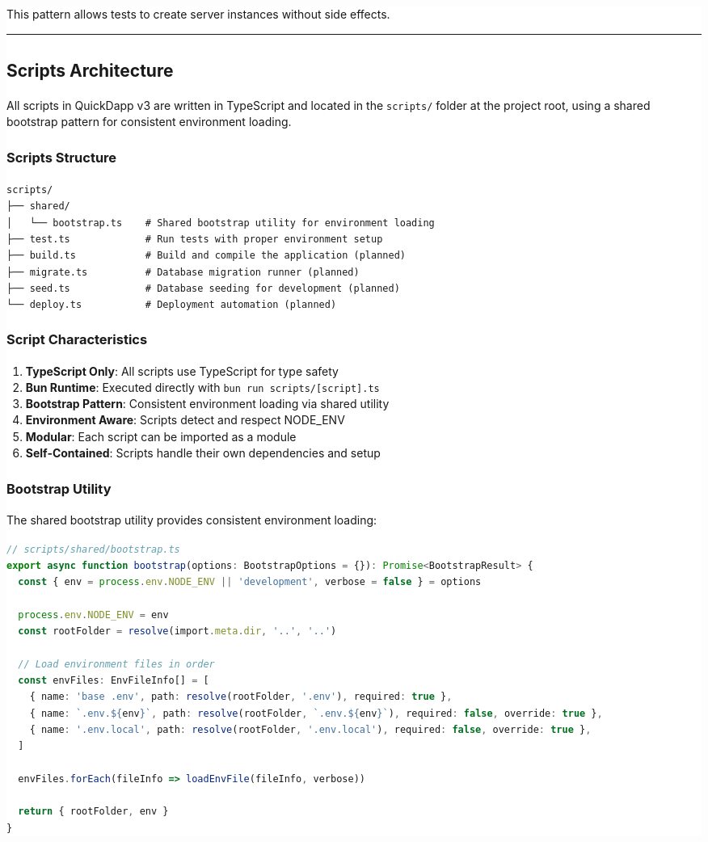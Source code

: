 This pattern allows tests to create server instances without side effects.

---

## Scripts Architecture

All scripts in QuickDapp v3 are written in TypeScript and located in the `scripts/` folder at the project root, using a shared bootstrap pattern for consistent environment loading.

### Scripts Structure

```
scripts/
├── shared/
│   └── bootstrap.ts    # Shared bootstrap utility for environment loading
├── test.ts             # Run tests with proper environment setup
├── build.ts            # Build and compile the application (planned)
├── migrate.ts          # Database migration runner (planned)
├── seed.ts             # Database seeding for development (planned)
└── deploy.ts           # Deployment automation (planned)
```

### Script Characteristics

1. **TypeScript Only**: All scripts use TypeScript for type safety
2. **Bun Runtime**: Executed directly with `bun run scripts/[script].ts`
3. **Bootstrap Pattern**: Consistent environment loading via shared utility
4. **Environment Aware**: Scripts detect and respect NODE_ENV
5. **Modular**: Each script can be imported as a module
6. **Self-Contained**: Scripts handle their own dependencies and setup

### Bootstrap Utility

The shared bootstrap utility provides consistent environment loading:

```typescript
// scripts/shared/bootstrap.ts
export async function bootstrap(options: BootstrapOptions = {}): Promise<BootstrapResult> {
  const { env = process.env.NODE_ENV || 'development', verbose = false } = options
  
  process.env.NODE_ENV = env
  const rootFolder = resolve(import.meta.dir, '..', '..')
  
  // Load environment files in order
  const envFiles: EnvFileInfo[] = [
    { name: 'base .env', path: resolve(rootFolder, '.env'), required: true },
    { name: `.env.${env}`, path: resolve(rootFolder, `.env.${env}`), required: false, override: true },
    { name: '.env.local', path: resolve(rootFolder, '.env.local'), required: false, override: true },
  ]
  
  envFiles.forEach(fileInfo => loadEnvFile(fileInfo, verbose))
  
  return { rootFolder, env }
}
```
